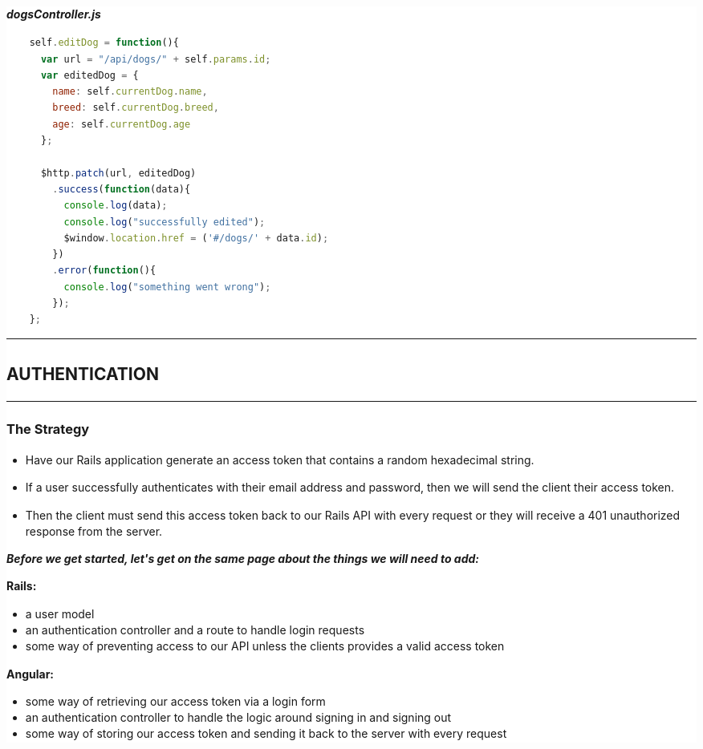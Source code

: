 ***dogsController.js***

``` javascript
    self.editDog = function(){
      var url = "/api/dogs/" + self.params.id;
      var editedDog = {
        name: self.currentDog.name,
        breed: self.currentDog.breed,
        age: self.currentDog.age
      };

      $http.patch(url, editedDog)
        .success(function(data){
          console.log(data);
          console.log("successfully edited");
          $window.location.href = ('#/dogs/' + data.id);
        })
        .error(function(){
          console.log("something went wrong");
        });
    };
```

------

## AUTHENTICATION

------

### The Strategy

- Have our Rails application generate an access token that contains a random hexadecimal string.



- If a user successfully authenticates with their email address and password, then we will send the client their access token.



- Then the client must send this access token back to our Rails API with every request or they will receive a 401 unauthorized response from the server. 


***Before we get started, let's get on the same page about the things we will need to add:***

**Rails:**

- a user model
- an authentication controller and a route to handle login requests
- some way of preventing access to our API unless the clients provides a valid access token


**Angular:**

- some way of retrieving our access token via a login form
- an authentication controller to handle the logic around signing in and signing out
- some way of storing our access token and sending it back to the server with every request
